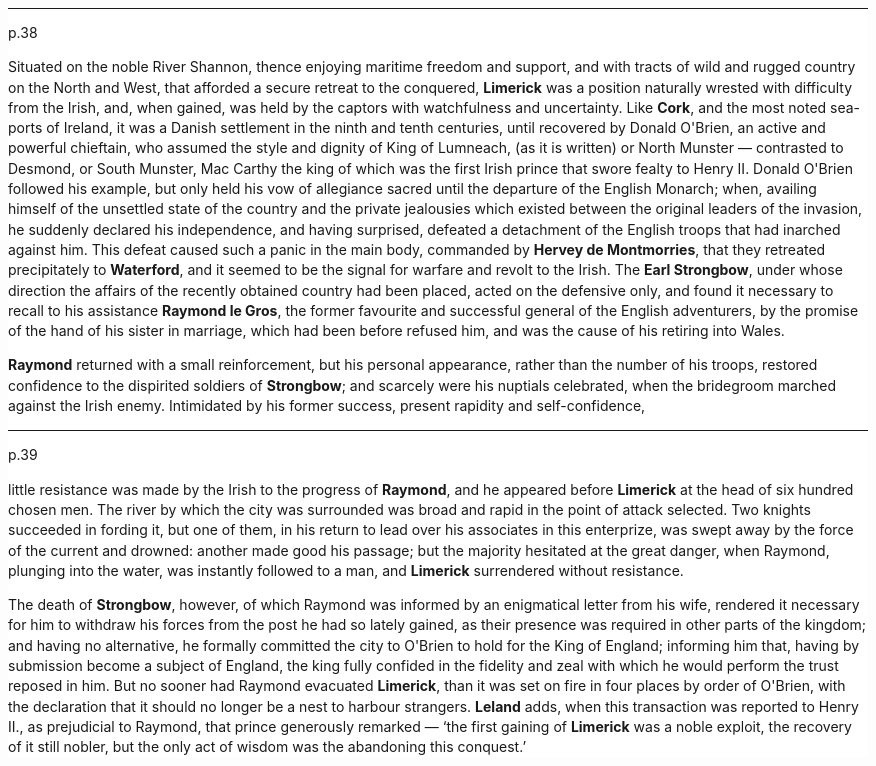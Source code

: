 


---

p.38


Situated on the noble River Shannon, thence enjoying maritime freedom and support, and with tracts of wild and rugged country on the North and West, that afforded a secure retreat to the conquered, **Limerick** was a position naturally wrested with difficulty from the Irish, and, when gained, was held by the captors with watchfulness and uncertainty. Like **Cork**, and the most noted sea-ports of Ireland, it was a Danish settlement in the ninth and tenth centuries, until recovered by Donald O'Brien, an active and powerful chieftain, who assumed the style and dignity of King of Lumneach, (as it is written) or North Munster — contrasted to Desmond, or South Munster, Mac Carthy the king of which was the first Irish prince that swore fealty to Henry II. Donald O'Brien followed his example, but only held his vow of allegiance sacred until the departure of the English Monarch; when, availing himself of the unsettled state of the country and the private jealousies which existed between the original leaders of the invasion, he suddenly declared his independence, and having surprised, defeated a detachment of the English troops that had inarched against him. This defeat caused such a panic in the main body, commanded by **Hervey de Montmorries**, that they retreated precipitately to **Waterford**, and it seemed to be the signal for warfare and revolt to the Irish. The **Earl Strongbow**, under whose direction the affairs of the recently obtained country had been placed, acted on the defensive only, and found it necessary to recall to his assistance **Raymond le Gros**, the former favourite and successful general of the English adventurers, by the promise of the hand of his sister in marriage, which had been before refused him, and was the cause of his retiring into Wales.


**Raymond** returned with a small reinforcement, but his personal appearance, rather than the number of his troops, restored confidence to the dispirited soldiers of **Strongbow**; and scarcely were his nuptials celebrated, when the bridegroom marched against the Irish enemy. Intimidated by his former success, present rapidity and self-confidence, 



---

p.39




little resistance was made by the Irish to the progress of **Raymond**, and he appeared before **Limerick** at the head of six hundred chosen men. The river by which the city was surrounded was broad and rapid in the point of attack selected. Two knights succeeded in fording it, but one of them, in his return to lead over his associates in this enterprize, was swept away by the force of the current and drowned: another made good his passage; but the majority hesitated at the great danger, when Raymond, plunging into the water, was instantly followed to a man, and **Limerick** surrendered without resistance.


The death of **Strongbow**, however, of which Raymond was informed by an enigmatical letter from his wife, rendered it necessary for him to withdraw his forces from the post he had so lately gained, as their presence was required in other parts of the kingdom; and having no alternative, he formally committed the city to O'Brien to hold for the King of England; informing him that, having by submission become a subject of England, the king fully confided in the fidelity and zeal with which he would perform the trust reposed in him. But no sooner had Raymond evacuated **Limerick**, than it was set on fire in four places by order of O'Brien, with the declaration that it should no longer be a nest to harbour strangers. **Leland** adds, when this transaction was reported to Henry II., as prejudicial to Raymond, that prince generously remarked — ‘the first gaining of **Limerick** was a noble exploit, the recovery of it still nobler, but the only act of wisdom was the abandoning this conquest.’
